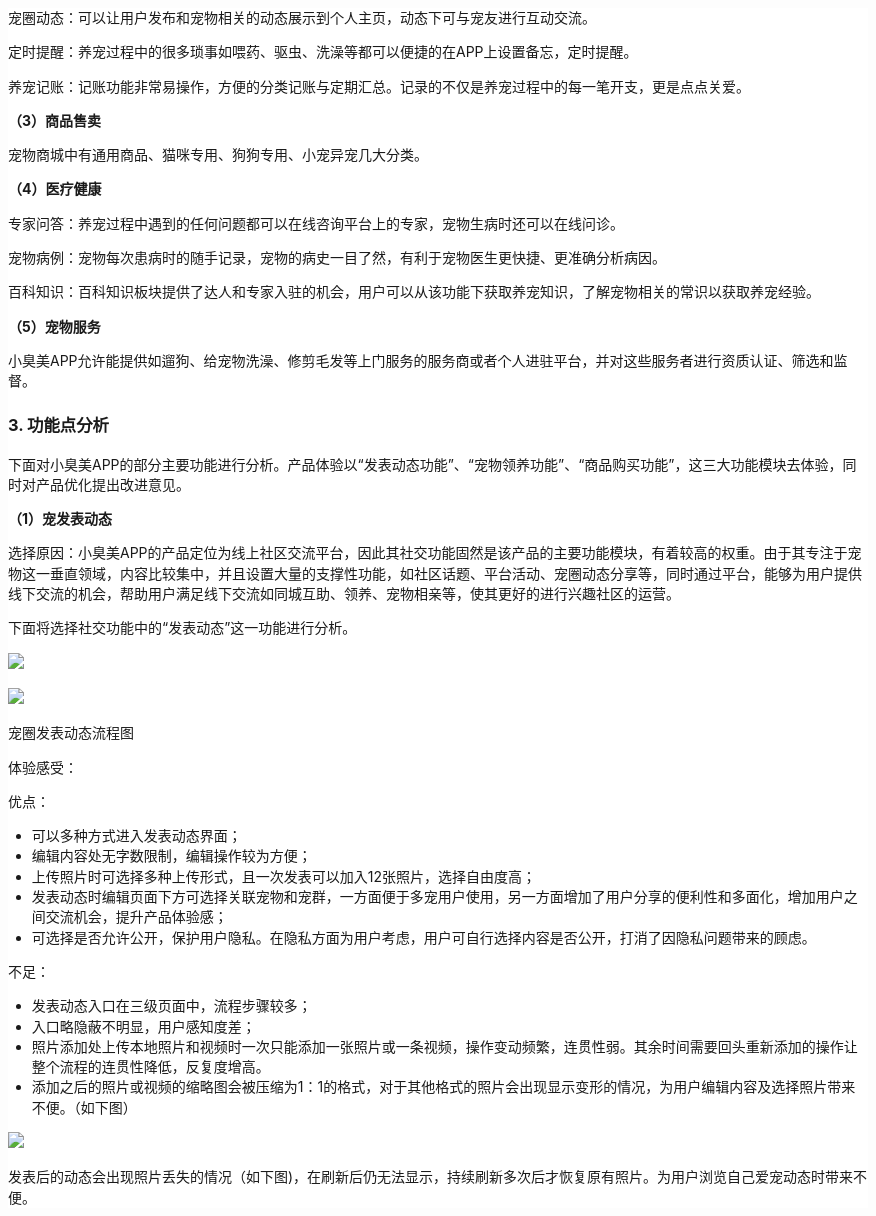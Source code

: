 宠圈动态：可以让用户发布和宠物相关的动态展示到个人主页，动态下可与宠友进行互动交流。

定时提醒：养宠过程中的很多琐事如喂药、驱虫、洗澡等都可以便捷的在APP上设置备忘，定时提醒。

养宠记账：记账功能非常易操作，方便的分类记账与定期汇总。记录的不仅是养宠过程中的每一笔开支，更是点点关爱。

**（3）商品售卖**

宠物商城中有通用商品、猫咪专用、狗狗专用、小宠异宠几大分类。

**（4）医疗健康**

专家问答：养宠过程中遇到的任何问题都可以在线咨询平台上的专家，宠物生病时还可以在线问诊。

宠物病例：宠物每次患病时的随手记录，宠物的病史一目了然，有利于宠物医生更快捷、更准确分析病因。

百科知识：百科知识板块提供了达人和专家入驻的机会，用户可以从该功能下获取养宠知识，了解宠物相关的常识以获取养宠经验。

**（5）宠物服务**

小臭美APP允许能提供如遛狗、给宠物洗澡、修剪毛发等上门服务的服务商或者个人进驻平台，并对这些服务者进行资质认证、筛选和监督。

### 3\. 功能点分析

下面对小臭美APP的部分主要功能进行分析。产品体验以“发表动态功能”、“宠物领养功能”、“商品购买功能”，这三大功能模块去体验，同时对产品优化提出改进意见。

**（1）宠发表动态**

选择原因：小臭美APP的产品定位为线上社区交流平台，因此其社交功能固然是该产品的主要功能模块，有着较高的权重。由于其专注于宠物这一垂直领域，内容比较集中，并且设置大量的支撑性功能，如社区话题、平台活动、宠圈动态分享等，同时通过平台，能够为用户提供线下交流的机会，帮助用户满足线下交流如同城互助、领养、宠物相亲等，使其更好的进行兴趣社区的运营。

下面将选择社交功能中的“发表动态”这一功能进行分析。

![](https://image.woshipm.com/2023/08/28/f377476a-457b-11ee-9de9-00163e0b5ff3.png)

![](https://image.woshipm.com/2023/08/28/fd389e3e-457b-11ee-b2cc-00163e0b5ff3.png)

宠圈发表动态流程图

体验感受：

优点：

*   可以多种方式进入发表动态界面；
*   编辑内容处无字数限制，编辑操作较为方便；
*   上传照片时可选择多种上传形式，且一次发表可以加入12张照片，选择自由度高；
*   发表动态时编辑页面下方可选择关联宠物和宠群，一方面便于多宠用户使用，另一方面增加了用户分享的便利性和多面化，增加用户之间交流机会，提升产品体验感；
*   可选择是否允许公开，保护用户隐私。在隐私方面为用户考虑，用户可自行选择内容是否公开，打消了因隐私问题带来的顾虑。

不足：

*   发表动态入口在三级页面中，流程步骤较多；
*   入口略隐蔽不明显，用户感知度差；
*   照片添加处上传本地照片和视频时一次只能添加一张照片或一条视频，操作变动频繁，连贯性弱。其余时间需要回头重新添加的操作让整个流程的连贯性降低，反复度增高。
*   添加之后的照片或视频的缩略图会被压缩为1：1的格式，对于其他格式的照片会出现显示变形的情况，为用户编辑内容及选择照片带来不便。（如下图）

![](https://image.woshipm.com/2023/08/28/36875200-4583-11ee-996f-00163e0b5ff3.png)

发表后的动态会出现照片丢失的情况（如下图)，在刷新后仍无法显示，持续刷新多次后才恢复原有照片。为用户浏览自己爱宠动态时带来不便。
